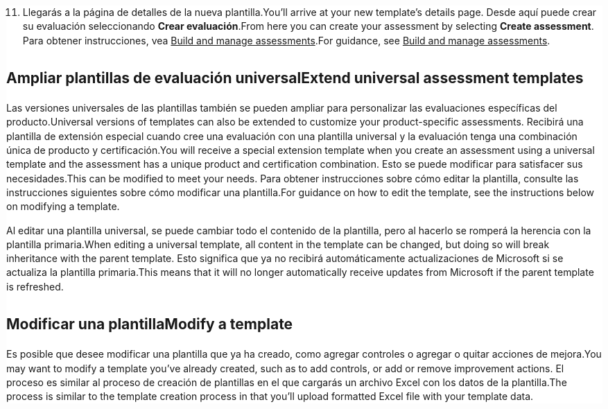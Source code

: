 11. <span data-ttu-id="4002b-288">Llegarás a la página de detalles de la nueva plantilla.</span><span class="sxs-lookup"><span data-stu-id="4002b-288">You’ll arrive at your new template’s details page.</span></span> <span data-ttu-id="4002b-289">Desde aquí puede crear su evaluación seleccionando **Crear evaluación**.</span><span class="sxs-lookup"><span data-stu-id="4002b-289">From here you can create your assessment by selecting **Create assessment**.</span></span> <span data-ttu-id="4002b-290">Para obtener instrucciones, vea [Build and manage assessments](compliance-manager-assessments.md#create-assessments).</span><span class="sxs-lookup"><span data-stu-id="4002b-290">For guidance, see [Build and manage assessments](compliance-manager-assessments.md#create-assessments).</span></span>

## <a name="extend-universal-assessment-templates"></a><span data-ttu-id="4002b-291">Ampliar plantillas de evaluación universal</span><span class="sxs-lookup"><span data-stu-id="4002b-291">Extend universal assessment templates</span></span>

<span data-ttu-id="4002b-292">Las versiones universales de las plantillas también se pueden ampliar para personalizar las evaluaciones específicas del producto.</span><span class="sxs-lookup"><span data-stu-id="4002b-292">Universal versions of templates can also be extended to customize your product-specific assessments.</span></span> <span data-ttu-id="4002b-293">Recibirá una plantilla de extensión especial cuando cree una evaluación con una plantilla universal y la evaluación tenga una combinación única de producto y certificación.</span><span class="sxs-lookup"><span data-stu-id="4002b-293">You will receive a special extension template when you create an assessment using a universal template and the assessment has a unique product and certification combination.</span></span> <span data-ttu-id="4002b-294">Esto se puede modificar para satisfacer sus necesidades.</span><span class="sxs-lookup"><span data-stu-id="4002b-294">This can be modified to meet your needs.</span></span> <span data-ttu-id="4002b-295">Para obtener instrucciones sobre cómo editar la plantilla, consulte las instrucciones siguientes sobre cómo modificar una plantilla.</span><span class="sxs-lookup"><span data-stu-id="4002b-295">For guidance on how to edit the template, see the instructions below on modifying a template.</span></span>

<span data-ttu-id="4002b-296">Al editar una plantilla universal, se puede cambiar todo el contenido de la plantilla, pero al hacerlo se romperá la herencia con la plantilla primaria.</span><span class="sxs-lookup"><span data-stu-id="4002b-296">When editing a universal template, all content in the template can be changed, but doing so will break inheritance with the parent template.</span></span> <span data-ttu-id="4002b-297">Esto significa que ya no recibirá automáticamente actualizaciones de Microsoft si se actualiza la plantilla primaria.</span><span class="sxs-lookup"><span data-stu-id="4002b-297">This means that it will no longer automatically receive updates from Microsoft if the parent template is refreshed.</span></span>

## <a name="modify-a-template"></a><span data-ttu-id="4002b-298">Modificar una plantilla</span><span class="sxs-lookup"><span data-stu-id="4002b-298">Modify a template</span></span>

<span data-ttu-id="4002b-299">Es posible que desee modificar una plantilla que ya ha creado, como agregar controles o agregar o quitar acciones de mejora.</span><span class="sxs-lookup"><span data-stu-id="4002b-299">You may want to modify a template you’ve already created, such as to add controls, or add or remove improvement actions.</span></span> <span data-ttu-id="4002b-300">El proceso es similar al proceso de creación de plantillas en el que cargarás un archivo Excel con los datos de la plantilla.</span><span class="sxs-lookup"><span data-stu-id="4002b-300">The process is similar to the template creation process in that you’ll upload formatted Excel file with your template data.</span></span>

